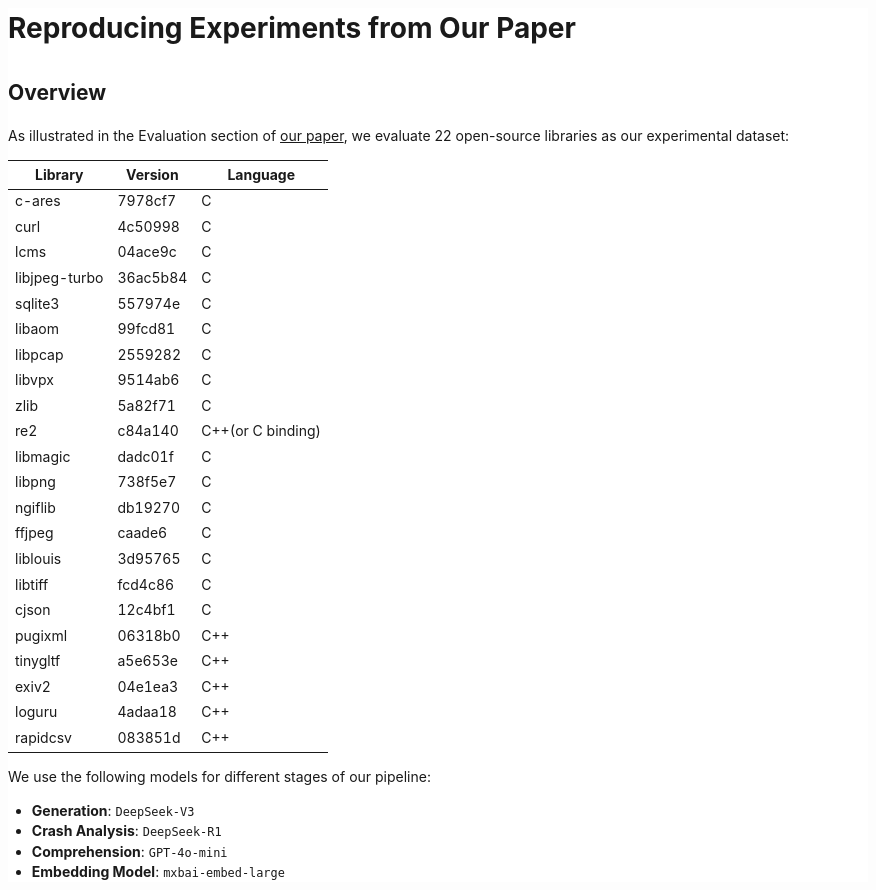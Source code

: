 # Reproducing Experiments from Our Paper

## Overview

As illustrated in the Evaluation section of [our paper](/paper/ccs25-full.pdf), we evaluate 22 open-source libraries as our experimental dataset:


| Library       | Version  | Language          |
| ------------- | -------- | ----------------- |
| c-ares        | 7978cf7  | C                 |
| curl          | 4c50998  | C                 |
| lcms          | 04ace9c  | C                 |
| libjpeg-turbo | 36ac5b84 | C                 |
| sqlite3       | 557974e  | C                 |
| libaom        | 99fcd81  | C                 |
| libpcap       | 2559282  | C                 |
| libvpx        | 9514ab6  | C                 |
| zlib          | 5a82f71  | C                 |
| re2           | c84a140  | C++(or C binding) |
| libmagic      | dadc01f  | C                 |
| libpng        | 738f5e7  | C                 |
| ngiflib       | db19270  | C                 |
| ffjpeg        | caade6   | C                 |
| liblouis      | 3d95765  | C                 |
| libtiff       | fcd4c86  | C                 |
| cjson         | 12c4bf1  | C                 |
| pugixml       | 06318b0  | C++               |
| tinygltf      | a5e653e  | C++               |
| exiv2         | 04e1ea3  | C++               |
| loguru        | 4adaa18  | C++               |
| rapidcsv      | 083851d  | C++               |

We use the following models for different stages of our pipeline:
- **Generation**: `DeepSeek-V3`
- **Crash Analysis**: `DeepSeek-R1`
- **Comprehension**: `GPT-4o-mini`
- **Embedding Model**: `mxbai-embed-large`
